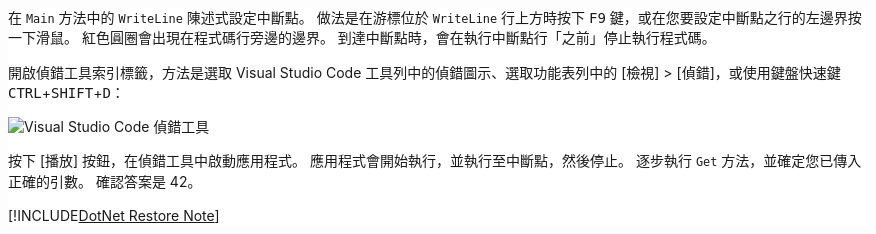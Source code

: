 在 `Main` 方法中的 `WriteLine` 陳述式設定中斷點。 做法是在游標位於 `WriteLine` 行上方時按下 <kbd>F9</kbd> 鍵，或在您要設定中斷點之行的左邊界按一下滑鼠。 紅色圓圈會出現在程式碼行旁邊的邊界。 到達中斷點時，會在執行中斷點行「之前」停止執行程式碼。

開啟偵錯工具索引標籤，方法是選取 Visual Studio Code 工具列中的偵錯圖示、選取功能表列中的 [檢視] > [偵錯]，或使用鍵盤快速鍵 <kbd>CTRL</kbd>+<kbd>SHIFT</kbd>+<kbd>D</kbd>：

![Visual Studio Code 偵錯工具](./media/using-on-macos/vscodedebugger.png)

按下 [播放] 按鈕，在偵錯工具中啟動應用程式。 應用程式會開始執行，並執行至中斷點，然後停止。 逐步執行 `Get` 方法，並確定您已傳入正確的引數。 確認答案是 42。

<a name="dotnet-restore-note"></a>
[!INCLUDE[DotNet Restore Note](~/includes/dotnet-restore-note.md)]
